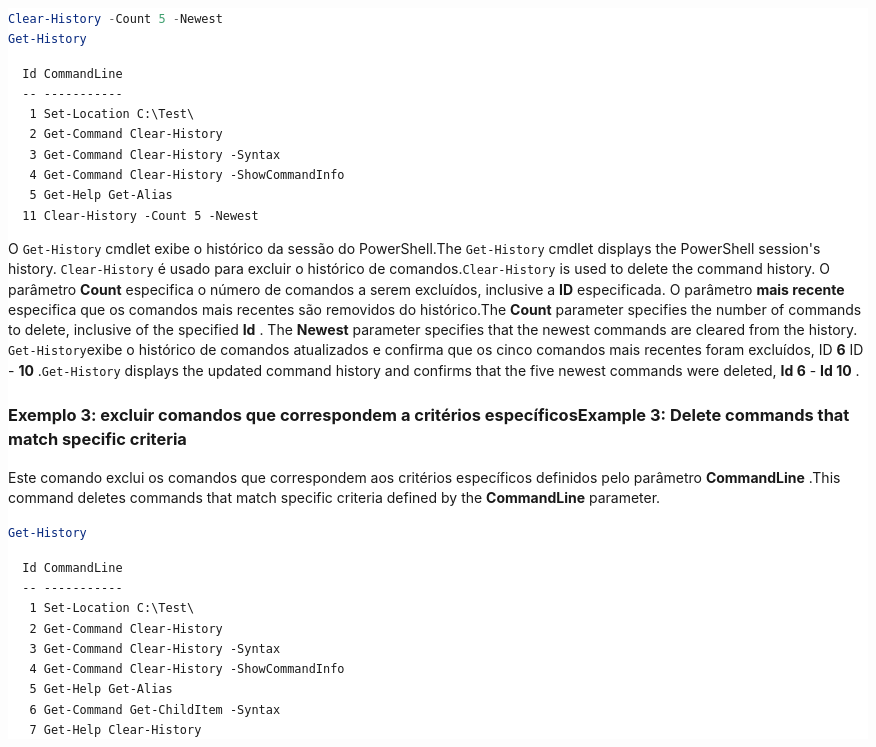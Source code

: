 ```powershell
Clear-History -Count 5 -Newest
Get-History
```

```Output
  Id CommandLine
  -- -----------
   1 Set-Location C:\Test\
   2 Get-Command Clear-History
   3 Get-Command Clear-History -Syntax
   4 Get-Command Clear-History -ShowCommandInfo
   5 Get-Help Get-Alias
  11 Clear-History -Count 5 -Newest
```

<span data-ttu-id="90ab0-129">O `Get-History` cmdlet exibe o histórico da sessão do PowerShell.</span><span class="sxs-lookup"><span data-stu-id="90ab0-129">The `Get-History` cmdlet displays the PowerShell session's history.</span></span> <span data-ttu-id="90ab0-130">`Clear-History` é usado para excluir o histórico de comandos.</span><span class="sxs-lookup"><span data-stu-id="90ab0-130">`Clear-History` is used to delete the command history.</span></span> <span data-ttu-id="90ab0-131">O parâmetro **Count** especifica o número de comandos a serem excluídos, inclusive a **ID** especificada. O parâmetro **mais recente** especifica que os comandos mais recentes são removidos do histórico.</span><span class="sxs-lookup"><span data-stu-id="90ab0-131">The **Count** parameter specifies the number of commands to delete, inclusive of the specified **Id** . The **Newest** parameter specifies that the newest commands are cleared from the history.</span></span> <span data-ttu-id="90ab0-132">`Get-History`exibe o histórico de comandos atualizados e confirma que os cinco comandos mais recentes foram excluídos, ID **6** ID  -  **10** .</span><span class="sxs-lookup"><span data-stu-id="90ab0-132">`Get-History` displays the updated command history and confirms that the five newest commands were deleted, **Id 6** - **Id 10** .</span></span>

### <span data-ttu-id="90ab0-133">Exemplo 3: excluir comandos que correspondem a critérios específicos</span><span class="sxs-lookup"><span data-stu-id="90ab0-133">Example 3: Delete commands that match specific criteria</span></span>

<span data-ttu-id="90ab0-134">Este comando exclui os comandos que correspondem aos critérios específicos definidos pelo parâmetro **CommandLine** .</span><span class="sxs-lookup"><span data-stu-id="90ab0-134">This command deletes commands that match specific criteria defined by the **CommandLine** parameter.</span></span>

```powershell
Get-History
```

```Output
  Id CommandLine
  -- -----------
   1 Set-Location C:\Test\
   2 Get-Command Clear-History
   3 Get-Command Clear-History -Syntax
   4 Get-Command Clear-History -ShowCommandInfo
   5 Get-Help Get-Alias
   6 Get-Command Get-ChildItem -Syntax
   7 Get-Help Clear-History
```
